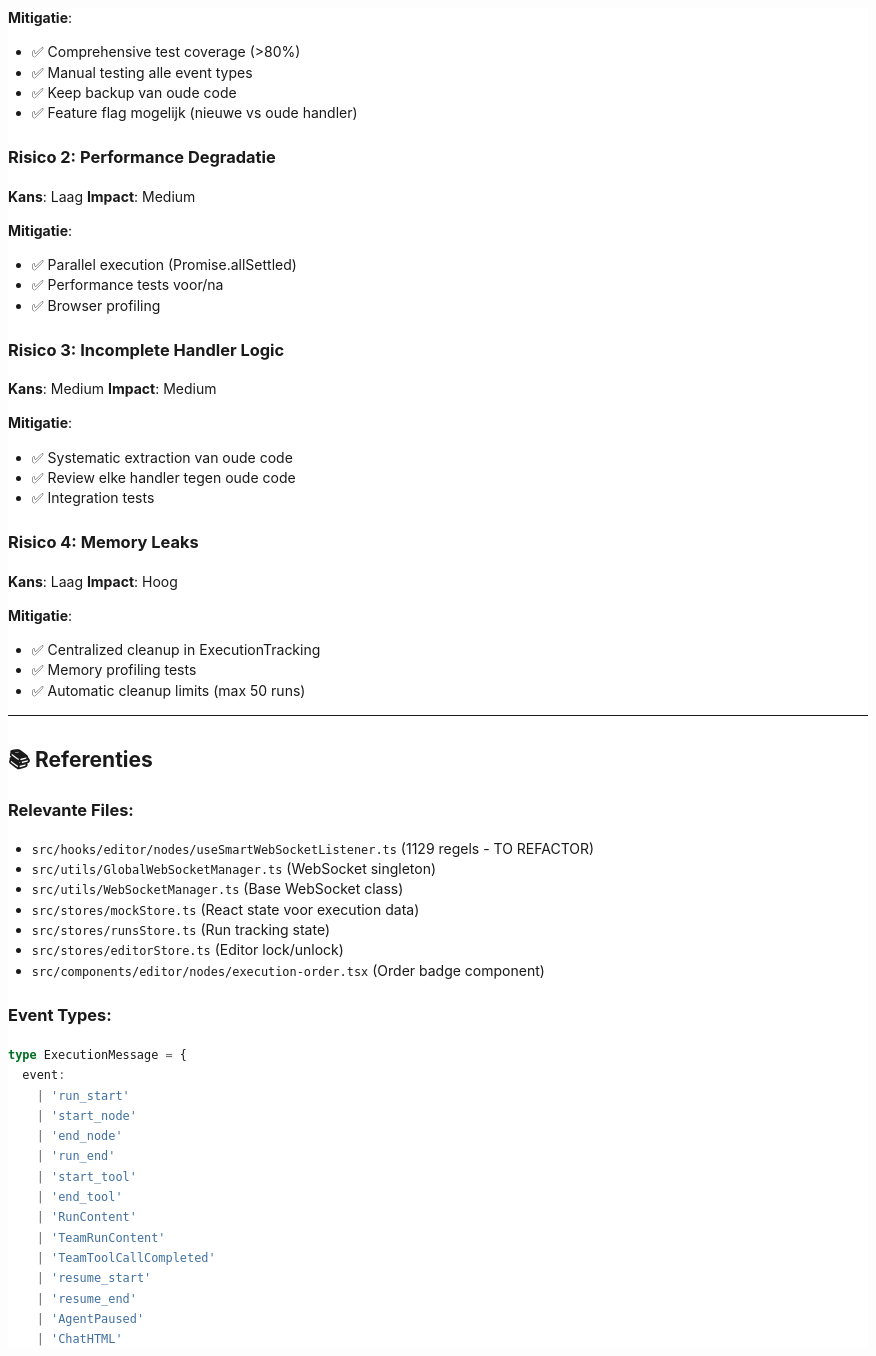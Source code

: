 **Mitigatie**:
- ✅ Comprehensive test coverage (>80%)
- ✅ Manual testing alle event types
- ✅ Keep backup van oude code
- ✅ Feature flag mogelijk (nieuwe vs oude handler)

### **Risico 2: Performance Degradatie**
**Kans**: Laag
**Impact**: Medium

**Mitigatie**:
- ✅ Parallel execution (Promise.allSettled)
- ✅ Performance tests voor/na
- ✅ Browser profiling

### **Risico 3: Incomplete Handler Logic**
**Kans**: Medium
**Impact**: Medium

**Mitigatie**:
- ✅ Systematic extraction van oude code
- ✅ Review elke handler tegen oude code
- ✅ Integration tests

### **Risico 4: Memory Leaks**
**Kans**: Laag
**Impact**: Hoog

**Mitigatie**:
- ✅ Centralized cleanup in ExecutionTracking
- ✅ Memory profiling tests
- ✅ Automatic cleanup limits (max 50 runs)

---

## 📚 Referenties

### **Relevante Files**:
- `src/hooks/editor/nodes/useSmartWebSocketListener.ts` (1129 regels - TO REFACTOR)
- `src/utils/GlobalWebSocketManager.ts` (WebSocket singleton)
- `src/utils/WebSocketManager.ts` (Base WebSocket class)
- `src/stores/mockStore.ts` (React state voor execution data)
- `src/stores/runsStore.ts` (Run tracking state)
- `src/stores/editorStore.ts` (Editor lock/unlock)
- `src/components/editor/nodes/execution-order.tsx` (Order badge component)

### **Event Types**:
```typescript
type ExecutionMessage = {
  event:
    | 'run_start'
    | 'start_node'
    | 'end_node'
    | 'run_end'
    | 'start_tool'
    | 'end_tool'
    | 'RunContent'
    | 'TeamRunContent'
    | 'TeamToolCallCompleted'
    | 'resume_start'
    | 'resume_end'
    | 'AgentPaused'
    | 'ChatHTML'
```